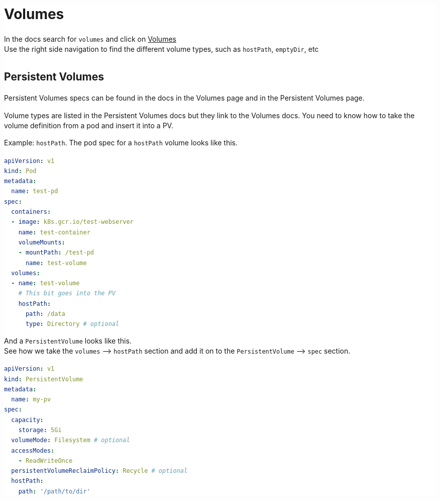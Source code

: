 

# Volumes

In the docs search for `volumes` and click on [Volumes](https://kubernetes.io/docs/concepts/storage/volumes/)  
Use the right side navigation to find the different volume types, such as `hostPath`, `emptyDir`, etc

## Persistent Volumes

Persistent Volumes specs can be found in the docs in the Volumes page and in the Persistent Volumes page.

Volume types are listed in the Persistent Volumes docs but they link to the Volumes docs. 
You need to know how to take the volume definition from a pod and insert it into a PV.  

Example: `hostPath`.  The pod spec for a `hostPath` volume looks like this.  

```yaml
apiVersion: v1
kind: Pod
metadata:
  name: test-pd
spec:
  containers:
  - image: k8s.gcr.io/test-webserver
    name: test-container
    volumeMounts:
    - mountPath: /test-pd
      name: test-volume
  volumes:
  - name: test-volume
    # This bit goes into the PV
    hostPath:
      path: /data
      type: Directory # optional
```

And a `PersistentVolume` looks like this.  
See how we take the `volumes` --> `hostPath` section and add it on to the `PersistentVolume` --> `spec` section.

```yaml
apiVersion: v1
kind: PersistentVolume
metadata:
  name: my-pv
spec:
  capacity:
    storage: 5Gi
  volumeMode: Filesystem # optional
  accessModes:
    - ReadWriteOnce
  persistentVolumeReclaimPolicy: Recycle # optional
  hostPath:
    path: '/path/to/dir'
```
